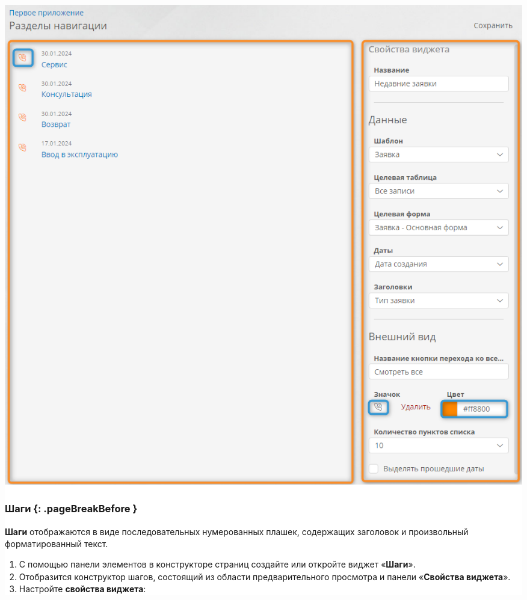 _![Настройка списка](img/pages_setup_list_setting.png)_

### Шаги {: .pageBreakBefore }

**Шаги** отображаются в виде последовательных нумерованных плашек, содержащих заголовок и произвольный форматированный текст.

1. С помощью панели элементов в конструкторе страниц создайте или откройте виджет «**Шаги**».
2. Отобразится конструктор шагов, состоящий из области предварительного просмотра и панели «**Свойства виджета**».
3. Настройте **свойства виджета**:
